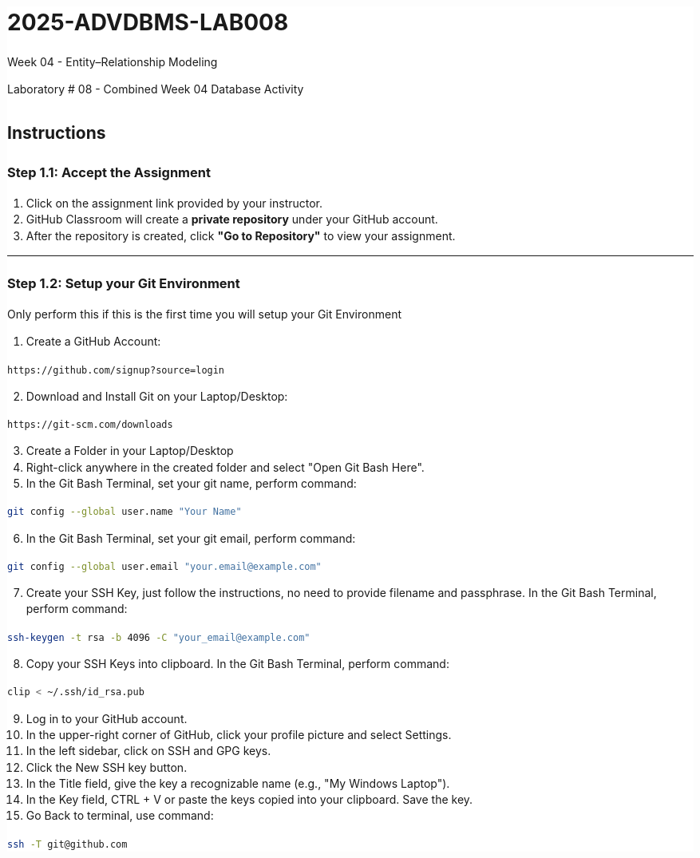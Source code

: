 # **2025-ADVDBMS-LAB008**
Week 04 - Entity–Relationship Modeling

Laboratory # 08 - Combined Week 04 Database Activity

## **Instructions**

### **Step 1.1: Accept the Assignment**

   1. Click on the assignment link provided by your instructor.
   2. GitHub Classroom will create a **private repository** under your GitHub account.
   3. After the repository is created, click **"Go to Repository"** to view your assignment.

---

### **Step 1.2: Setup your Git Environment**
Only perform this if this is the first time you will setup your Git Environment

   1. Create a GitHub Account:
   ```bash
   https://github.com/signup?source=login
   ```
      
   2. Download and Install Git on your Laptop/Desktop:
   ```bash
   https://git-scm.com/downloads
   ```
   
   3. Create a Folder in your Laptop/Desktop
   4. Right-click anywhere in the created folder and select "Open Git Bash Here".
   5. In the Git Bash Terminal, set your git name, perform command:
   ```bash
   git config --global user.name "Your Name"
   ```
   
   6. In the Git Bash Terminal, set your git email, perform command:
   ```bash
   git config --global user.email "your.email@example.com"
   ```
   
   7. Create your SSH Key, just follow the instructions, no need to provide filename and passphrase. In the Git Bash Terminal, perform command:
   ```bash
   ssh-keygen -t rsa -b 4096 -C "your_email@example.com"
   ```
   
   8. Copy your SSH Keys into clipboard. In the Git Bash Terminal, perform command:
   ```bash
   clip < ~/.ssh/id_rsa.pub
   ```
   
   9. Log in to your GitHub account.
   10. In the upper-right corner of GitHub, click your profile picture and select Settings.
   11. In the left sidebar, click on SSH and GPG keys.
   12. Click the New SSH key button.
   13. In the Title field, give the key a recognizable name (e.g., "My Windows Laptop").
   14. In the Key field, CTRL + V or paste the keys copied into your clipboard. Save the key.
   15. Go Back to terminal, use command:
   ```bash
   ssh -T git@github.com
   ```
